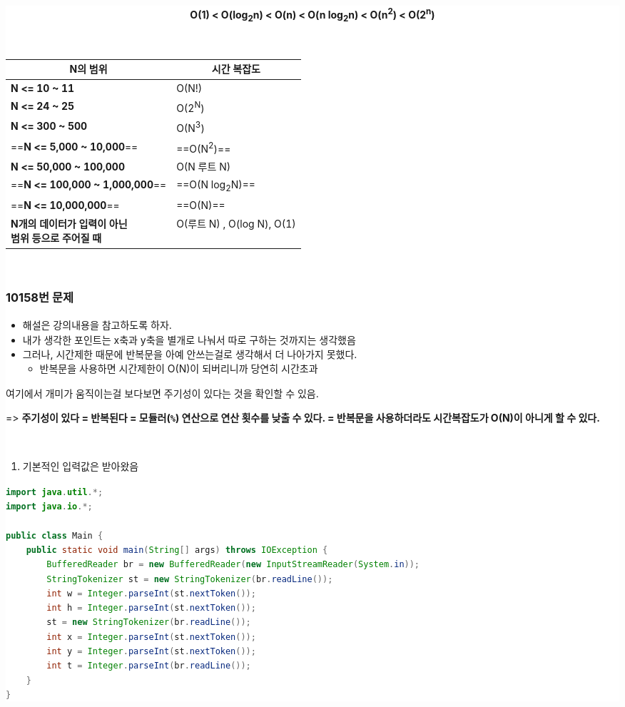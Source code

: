 <p align="center"><strong>O(1) < O(log<sub>2</sub>n) < O(n) < O(n log<sub>2</sub>n) < O(n<sup>2</sup>) < O(2<sup>n</sup>)</strong></p>

<br>

| **N의 범위**                                          | **시간 복잡도**            |
| ----------------------------------------------------- | -------------------------- |
| **N <= 10 ~ 11**                                          | O(N!)                      |
| **N <= 24 ~ 25**                                          | O(2<sup>N</sup>)           |
| **N <= 300 ~ 500**                                        | O(N<sup>3</sup>)           |
| ==**N <= 5,000 ~ 10,000**==                                   | ==O(N<sup>2</sup>)==           |
| **N <= 50,000 ~ 100,000**                                 | O(N 루트 N)                |
| ==**N <= 100,000 ~ 1,000,000**==                              | ==O(N log<sub>2</sub>N)==      |
| ==**N <= 10,000,000**==                                       | ==O(N)==                       |
| **N개의 데이터가 입력이 아닌 <br> 범위 등으로 주어질 때** | O(루트 N) , O(log N), O(1) | 

<br>

### 10158번 문제

- 해설은 강의내용을 참고하도록 하자.
- 내가 생각한 포인트는 x축과 y축을 별개로 나눠서 따로 구하는 것까지는 생각했음
- 그러나, 시간제한 때문에 반복문을 아예 안쓰는걸로 생각해서 더 나아가지 못했다.
	- 반복문을 사용하면 시간제한이 O(N)이 되버리니까 당연히 시간초과

여기에서 개미가 움직이는걸 보다보면 주기성이 있다는 것을 확인할 수 있음.

=> **주기성이 있다 = 반복된다 = 모듈러(`%`) 연산으로 연산 횟수를 낮출 수 있다. = 반복문을 사용하더라도 시간복잡도가 O(N)이 아니게 할 수 있다.**

<br>

1. 기본적인 입력값은 받아왔음

```java
import java.util.*;  
import java.io.*;  
  
public class Main {  
    public static void main(String[] args) throws IOException {  
        BufferedReader br = new BufferedReader(new InputStreamReader(System.in));  
        StringTokenizer st = new StringTokenizer(br.readLine());  
        int w = Integer.parseInt(st.nextToken());  
        int h = Integer.parseInt(st.nextToken());  
        st = new StringTokenizer(br.readLine());  
        int x = Integer.parseInt(st.nextToken());  
        int y = Integer.parseInt(st.nextToken());  
        int t = Integer.parseInt(br.readLine());       
    }  
}
```
